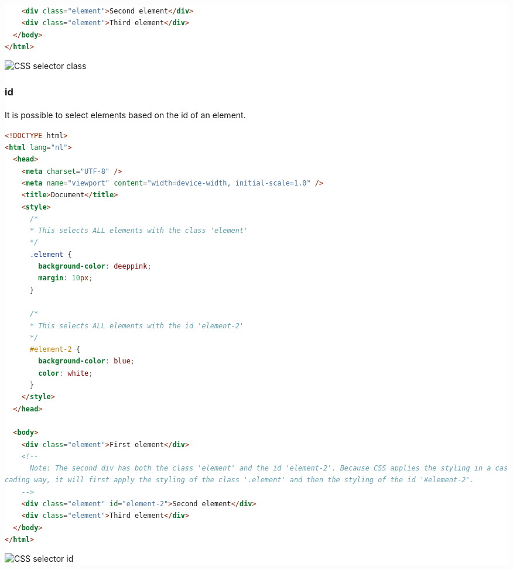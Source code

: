 ```html
    <div class="element">Second element</div>
    <div class="element">Third element</div>
  </body>
</html>
```

![CSS selector class](/img/blog/css-selector-class.en.png)

### id

It is possible to select elements based on the id of an element.

```html
<!DOCTYPE html>
<html lang="nl">
  <head>
    <meta charset="UTF-8" />
    <meta name="viewport" content="width=device-width, initial-scale=1.0" />
    <title>Document</title>
    <style>
      /* 
      * This selects ALL elements with the class 'element'
      */
      .element {
        background-color: deeppink;
        margin: 10px;
      }

      /*
      * This selects ALL elements with the id 'element-2'
      */
      #element-2 {
        background-color: blue;
        color: white;
      }
    </style>
  </head>

  <body>
    <div class="element">First element</div>
    <!-- 
      Note: The second div has both the class 'element' and the id 'element-2'. Because CSS applies the styling in a cascading way, it will first apply the styling of the class '.element' and then the styling of the id '#element-2'. 
    -->
    <div class="element" id="element-2">Second element</div>
    <div class="element">Third element</div>
  </body>
</html>
```

![CSS selector id](/img/blog/css-selector-id.en.png)
